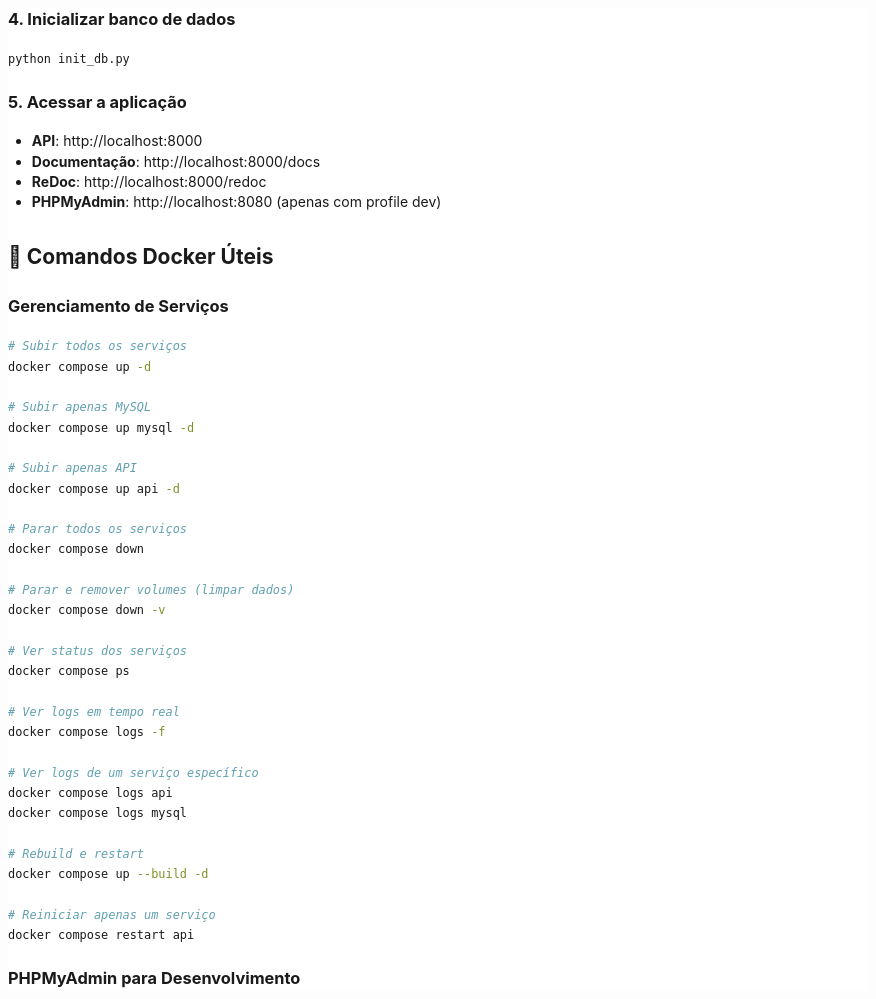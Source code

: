 ### 4. **Inicializar banco de dados**

```bash
python init_db.py
```

### 5. **Acessar a aplicação**

- **API**: http://localhost:8000
- **Documentação**: http://localhost:8000/docs
- **ReDoc**: http://localhost:8000/redoc
- **PHPMyAdmin**: http://localhost:8080 (apenas com profile dev)

## 🐳 Comandos Docker Úteis

### **Gerenciamento de Serviços**

```bash
# Subir todos os serviços
docker compose up -d

# Subir apenas MySQL
docker compose up mysql -d

# Subir apenas API
docker compose up api -d

# Parar todos os serviços
docker compose down

# Parar e remover volumes (limpar dados)
docker compose down -v

# Ver status dos serviços
docker compose ps

# Ver logs em tempo real
docker compose logs -f

# Ver logs de um serviço específico
docker compose logs api
docker compose logs mysql

# Rebuild e restart
docker compose up --build -d

# Reiniciar apenas um serviço
docker compose restart api
```

### **PHPMyAdmin para Desenvolvimento**
